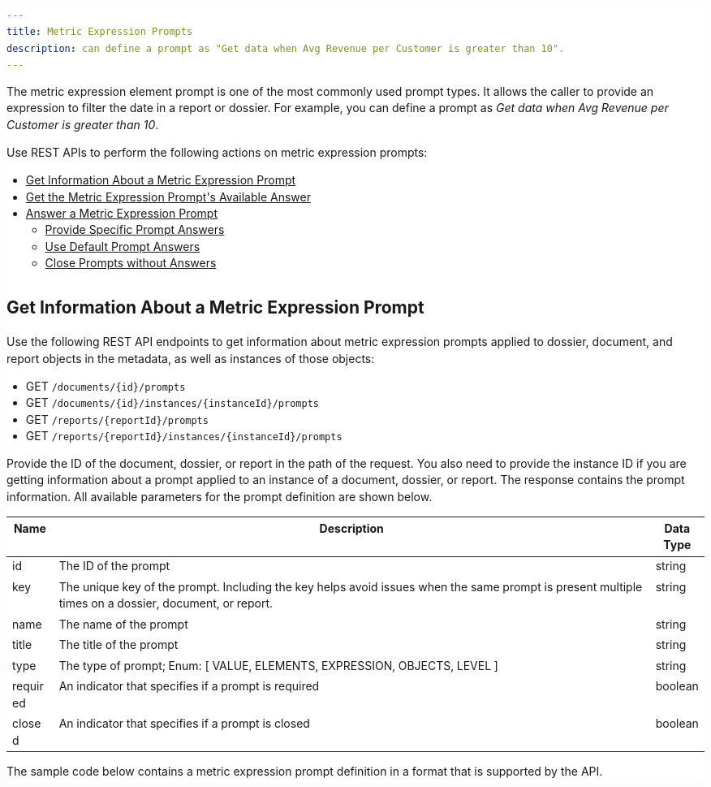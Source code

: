 ```yaml
---
title: Metric Expression Prompts
description: can define a prompt as "Get data when Avg Revenue per Customer is greater than 10".
---
```


The metric expression element prompt is one of the most commonly used prompt types. It allows the caller to provide an expression to filter the date in a report or dossier. For example, you can define a prompt as _Get data when Avg Revenue per Customer is greater than 10_.

Use REST APIs to perform the following actions on metric expression prompts:

- [Get Information About a Metric Expression Prompt](#get-information-about-a-metric-expression-prompt)
- [Get the Metric Expression Prompt's Available Answer](#get-the-metric-expression-prompts-available-answer)
- [Answer a Metric Expression Prompt](#answer-a-metric-expression-prompt)
  - [Provide Specific Prompt Answers](#provide-specific-prompt-answers)
  - [Use Default Prompt Answers](../answer-prompts.md#use-default-prompt-answers)
  - [Close Prompts without Answers](../answer-prompts.md#close-prompts-without-answers)

## Get Information About a Metric Expression Prompt

Use the following REST API endpoints to get information about metric expression prompts applied to dossier, document, and report objects in the metadata, as well as instances of those objects:

- GET `/documents/{id}/prompts`
- GET `/documents/{id}/instances/{instanceId}/prompts`
- GET `/reports/{reportId}/prompts`
- GET `/reports/{reportId}/instances/{instanceId}/prompts`

Provide the ID of the document, dossier, or report in the path of the request. You also need to provide the instance ID if you are getting information about a prompt applied to an instance of a document, dossier, or report. The response contains the prompt information. All available parameters for the prompt definition are shown below.

| Name     | Description                                                                                                                                          | Data Type |
| -------- | ---------------------------------------------------------------------------------------------------------------------------------------------------- | --------- |
| id       | The ID of the prompt                                                                                                                                 | string    |
| key      | The unique key of the prompt. Including the key helps avoid issues when the same prompt is present multiple times on a dossier, document, or report. | string    |
| name     | The name of the prompt                                                                                                                               | string    |
| title    | The title of the prompt                                                                                                                              | string    |
| type     | The type of prompt; Enum: [ VALUE, ELEMENTS, EXPRESSION, OBJECTS, LEVEL ]                                                                            | string    |
| required | An indicator that specifies if a prompt is required                                                                                                  | boolean   |
| closed   | An indicator that specifies if a prompt is closed                                                                                                    | boolean   |

The sample code below contains a metric expression prompt definition in a format that is supported by the API.
